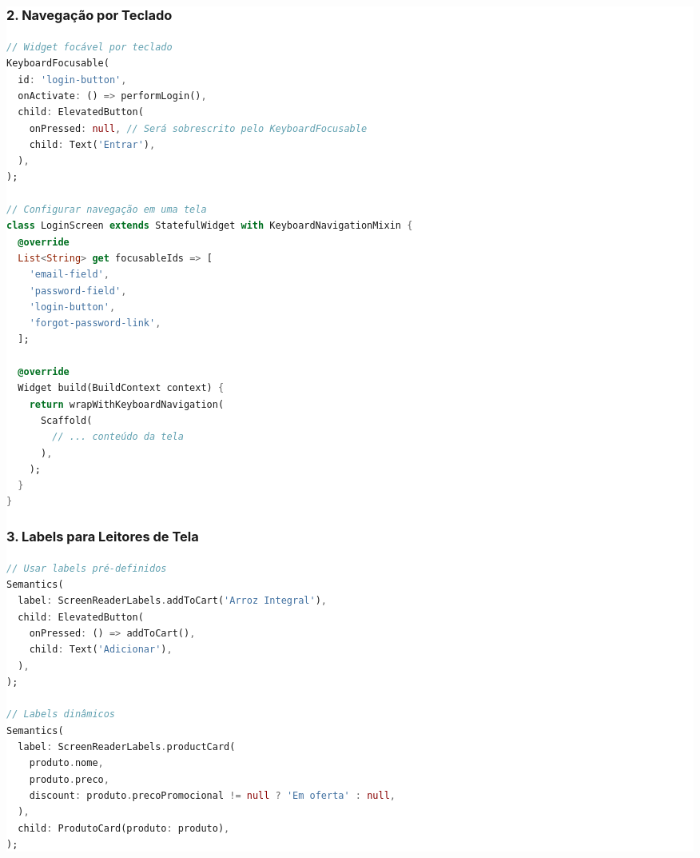 ### 2. Navegação por Teclado

```dart
// Widget focável por teclado
KeyboardFocusable(
  id: 'login-button',
  onActivate: () => performLogin(),
  child: ElevatedButton(
    onPressed: null, // Será sobrescrito pelo KeyboardFocusable
    child: Text('Entrar'),
  ),
);

// Configurar navegação em uma tela
class LoginScreen extends StatefulWidget with KeyboardNavigationMixin {
  @override
  List<String> get focusableIds => [
    'email-field',
    'password-field',
    'login-button',
    'forgot-password-link',
  ];

  @override
  Widget build(BuildContext context) {
    return wrapWithKeyboardNavigation(
      Scaffold(
        // ... conteúdo da tela
      ),
    );
  }
}
```

### 3. Labels para Leitores de Tela

```dart
// Usar labels pré-definidos
Semantics(
  label: ScreenReaderLabels.addToCart('Arroz Integral'),
  child: ElevatedButton(
    onPressed: () => addToCart(),
    child: Text('Adicionar'),
  ),
);

// Labels dinâmicos
Semantics(
  label: ScreenReaderLabels.productCard(
    produto.nome,
    produto.preco,
    discount: produto.precoPromocional != null ? 'Em oferta' : null,
  ),
  child: ProdutoCard(produto: produto),
);
```

